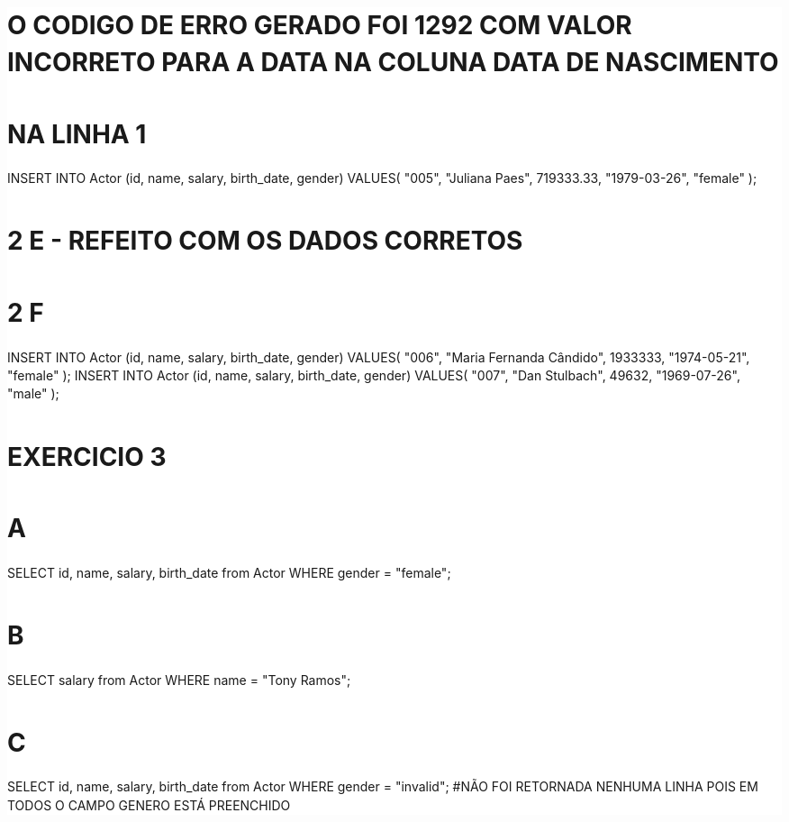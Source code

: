 # O CODIGO DE ERRO GERADO FOI 1292 COM VALOR INCORRETO PARA A DATA NA COLUNA DATA DE NASCIMENTO
# NA LINHA 1

INSERT INTO Actor (id, name, salary, birth_date, gender)
VALUES(
  "005", 
  "Juliana Paes",
  719333.33,
  "1979-03-26", 
  "female"
);
# 2 E - REFEITO COM OS DADOS CORRETOS

# 2 F 

INSERT INTO Actor (id, name, salary, birth_date, gender)
VALUES(
  "006", 
  "Maria Fernanda Cândido",
   1933333,
  "1974-05-21", 
  "female"
);
INSERT INTO Actor (id, name, salary, birth_date, gender)
VALUES(
  "007", 
  "Dan Stulbach",
  49632,
  "1969-07-26", 
  "male"
);

# EXERCICIO 3
# A
SELECT id, name, salary, birth_date from Actor WHERE gender = "female";

# B
SELECT salary from Actor WHERE name = "Tony Ramos";

# C
SELECT id, name, salary, birth_date from Actor WHERE gender = "invalid";
#NÃO FOI RETORNADA NENHUMA LINHA POIS EM TODOS O CAMPO GENERO ESTÁ PREENCHIDO
